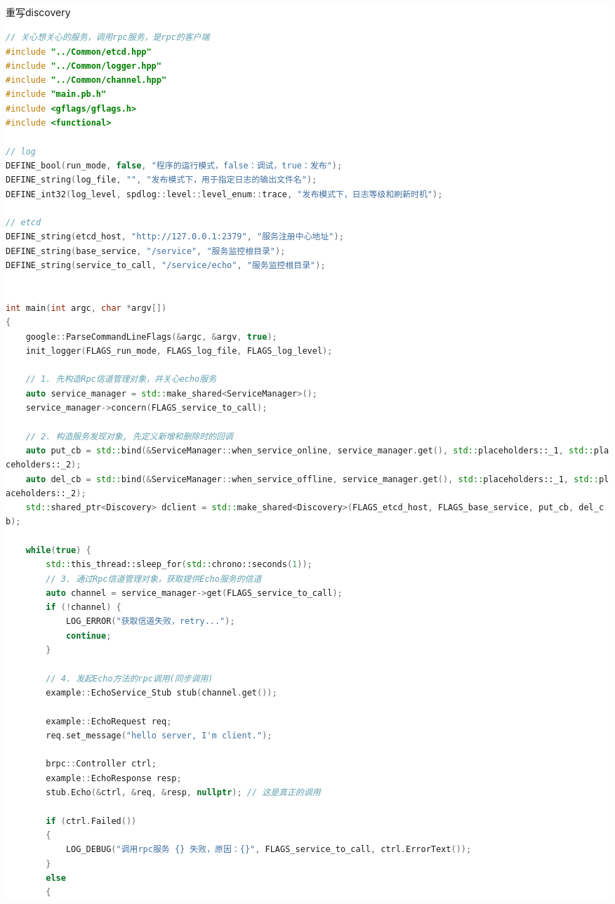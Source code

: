 

重写discovery
```cpp
// 关心想关心的服务，调用rpc服务，是rpc的客户端
#include "../Common/etcd.hpp"
#include "../Common/logger.hpp"
#include "../Common/channel.hpp"
#include "main.pb.h"
#include <gflags/gflags.h>
#include <functional>

// log
DEFINE_bool(run_mode, false, "程序的运行模式，false：调试，true：发布");
DEFINE_string(log_file, "", "发布模式下，用于指定日志的输出文件名");
DEFINE_int32(log_level, spdlog::level::level_enum::trace, "发布模式下，日志等级和刷新时机");

// etcd
DEFINE_string(etcd_host, "http://127.0.0.1:2379", "服务注册中心地址");
DEFINE_string(base_service, "/service", "服务监控根目录");
DEFINE_string(service_to_call, "/service/echo", "服务监控根目录");


int main(int argc, char *argv[])
{
    google::ParseCommandLineFlags(&argc, &argv, true);
    init_logger(FLAGS_run_mode, FLAGS_log_file, FLAGS_log_level);

    // 1. 先构造Rpc信道管理对象，并关心echo服务
    auto service_manager = std::make_shared<ServiceManager>();
    service_manager->concern(FLAGS_service_to_call);

    // 2. 构造服务发现对象, 先定义新增和删除时的回调
    auto put_cb = std::bind(&ServiceManager::when_service_online, service_manager.get(), std::placeholders::_1, std::placeholders::_2);
    auto del_cb = std::bind(&ServiceManager::when_service_offline, service_manager.get(), std::placeholders::_1, std::placeholders::_2);
    std::shared_ptr<Discovery> dclient = std::make_shared<Discovery>(FLAGS_etcd_host, FLAGS_base_service, put_cb, del_cb);
    
    while(true) {
        std::this_thread::sleep_for(std::chrono::seconds(1));
        // 3. 通过Rpc信道管理对象，获取提供Echo服务的信道
        auto channel = service_manager->get(FLAGS_service_to_call);
        if (!channel) {
            LOG_ERROR("获取信道失败，retry...");
            continue;
        }

        // 4. 发起Echo方法的rpc调用(同步调用)
        example::EchoService_Stub stub(channel.get());

        example::EchoRequest req;
        req.set_message("hello server, I'm client.");

        brpc::Controller ctrl;
        example::EchoResponse resp;
        stub.Echo(&ctrl, &req, &resp, nullptr); // 这是真正的调用

        if (ctrl.Failed()) 
        {
            LOG_DEBUG("调用rpc服务 {} 失败，原因：{}", FLAGS_service_to_call, ctrl.ErrorText());
        } 
        else 
        {
```